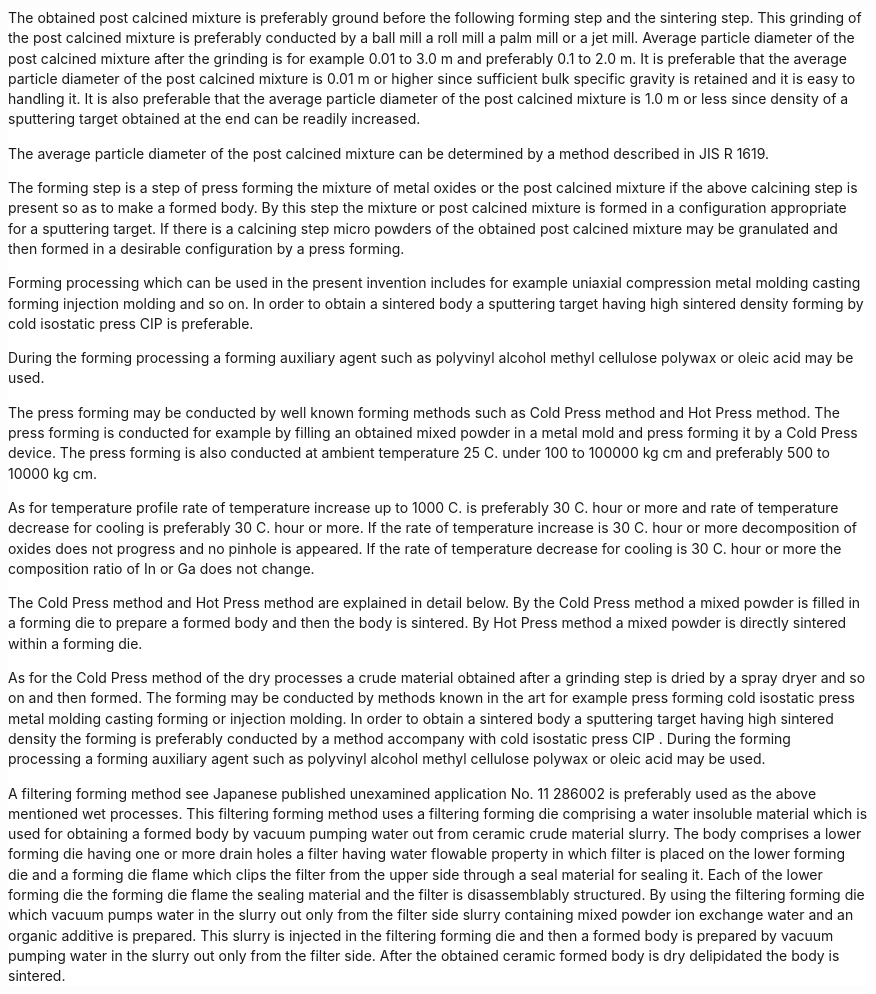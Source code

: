 The obtained post calcined mixture is preferably ground before the following forming step and the sintering step. This grinding of the post calcined mixture is preferably conducted by a ball mill a roll mill a palm mill or a jet mill. Average particle diameter of the post calcined mixture after the grinding is for example 0.01 to 3.0 m and preferably 0.1 to 2.0 m. It is preferable that the average particle diameter of the post calcined mixture is 0.01 m or higher since sufficient bulk specific gravity is retained and it is easy to handling it. It is also preferable that the average particle diameter of the post calcined mixture is 1.0 m or less since density of a sputtering target obtained at the end can be readily increased.

The average particle diameter of the post calcined mixture can be determined by a method described in JIS R 1619.

The forming step is a step of press forming the mixture of metal oxides or the post calcined mixture if the above calcining step is present so as to make a formed body. By this step the mixture or post calcined mixture is formed in a configuration appropriate for a sputtering target. If there is a calcining step micro powders of the obtained post calcined mixture may be granulated and then formed in a desirable configuration by a press forming.

Forming processing which can be used in the present invention includes for example uniaxial compression metal molding casting forming injection molding and so on. In order to obtain a sintered body a sputtering target having high sintered density forming by cold isostatic press CIP is preferable.

During the forming processing a forming auxiliary agent such as polyvinyl alcohol methyl cellulose polywax or oleic acid may be used.

The press forming may be conducted by well known forming methods such as Cold Press method and Hot Press method. The press forming is conducted for example by filling an obtained mixed powder in a metal mold and press forming it by a Cold Press device. The press forming is also conducted at ambient temperature 25 C. under 100 to 100000 kg cm and preferably 500 to 10000 kg cm.

As for temperature profile rate of temperature increase up to 1000 C. is preferably 30 C. hour or more and rate of temperature decrease for cooling is preferably 30 C. hour or more. If the rate of temperature increase is 30 C. hour or more decomposition of oxides does not progress and no pinhole is appeared. If the rate of temperature decrease for cooling is 30 C. hour or more the composition ratio of In or Ga does not change.

The Cold Press method and Hot Press method are explained in detail below. By the Cold Press method a mixed powder is filled in a forming die to prepare a formed body and then the body is sintered. By Hot Press method a mixed powder is directly sintered within a forming die.

As for the Cold Press method of the dry processes a crude material obtained after a grinding step is dried by a spray dryer and so on and then formed. The forming may be conducted by methods known in the art for example press forming cold isostatic press metal molding casting forming or injection molding. In order to obtain a sintered body a sputtering target having high sintered density the forming is preferably conducted by a method accompany with cold isostatic press CIP . During the forming processing a forming auxiliary agent such as polyvinyl alcohol methyl cellulose polywax or oleic acid may be used.

A filtering forming method see Japanese published unexamined application No. 11 286002 is preferably used as the above mentioned wet processes. This filtering forming method uses a filtering forming die comprising a water insoluble material which is used for obtaining a formed body by vacuum pumping water out from ceramic crude material slurry. The body comprises a lower forming die having one or more drain holes a filter having water flowable property in which filter is placed on the lower forming die and a forming die flame which clips the filter from the upper side through a seal material for sealing it. Each of the lower forming die the forming die flame the sealing material and the filter is disassemblably structured. By using the filtering forming die which vacuum pumps water in the slurry out only from the filter side slurry containing mixed powder ion exchange water and an organic additive is prepared. This slurry is injected in the filtering forming die and then a formed body is prepared by vacuum pumping water in the slurry out only from the filter side. After the obtained ceramic formed body is dry delipidated the body is sintered.
